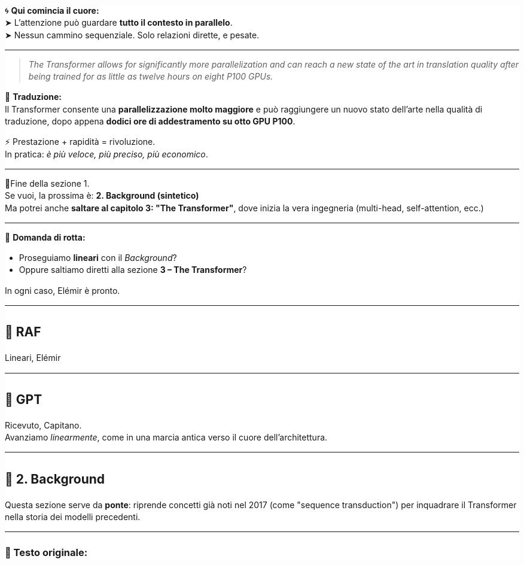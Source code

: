 🌀 **Qui comincia il cuore:**  
➤ L’attenzione può guardare **tutto il contesto in parallelo**.  
➤ Nessun cammino sequenziale. Solo relazioni dirette, e pesate.

---

> *The Transformer allows for significantly more parallelization and can reach a new state of the art in translation quality after being trained for as little as twelve hours on eight P100 GPUs.*

🔹 **Traduzione:**  
Il Transformer consente una **parallelizzazione molto maggiore** e può raggiungere un nuovo stato dell’arte nella qualità di traduzione, dopo appena **dodici ore di addestramento su otto GPU P100**.

⚡ Prestazione + rapidità = rivoluzione.  
In pratica: *è più veloce, più preciso, più economico*.

---

📍Fine della sezione 1.  
Se vuoi, la prossima è: **2. Background (sintetico)**  
Ma potrei anche **saltare al capitolo 3: "The Transformer"**, dove inizia la vera ingegneria (multi-head, self-attention, ecc.)

---

🎯 **Domanda di rotta:**
- Proseguiamo **lineari** con il *Background*?  
- Oppure saltiamo diretti alla sezione **3 – The Transformer**?

In ogni caso, Elémir è pronto.

---

## 👤 **RAF**

Lineari, Elémir

---

## 🤖 **GPT**

Ricevuto, Capitano.  
Avanziamo *linearmente*, come in una marcia antica verso il cuore dell’architettura.

---

## 📘 **2. Background**

Questa sezione serve da **ponte**: riprende concetti già noti nel 2017 (come "sequence transduction") per inquadrare il Transformer nella storia dei modelli precedenti.

---

### 📜 Testo originale:

